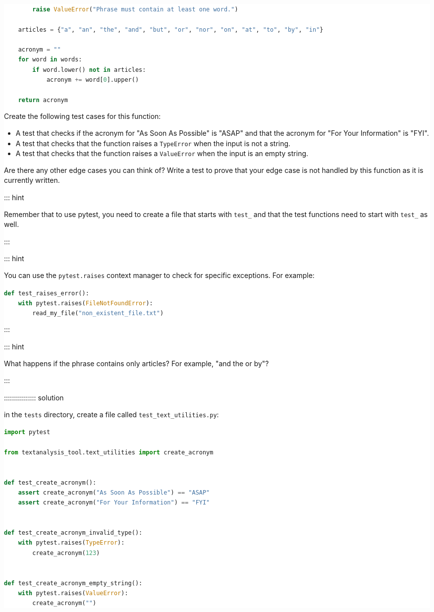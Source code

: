 ```python
        raise ValueError("Phrase must contain at least one word.")

    articles = {"a", "an", "the", "and", "but", "or", "nor", "on", "at", "to", "by", "in"}

    acronym = ""
    for word in words:
        if word.lower() not in articles:
            acronym += word[0].upper()

    return acronym
```

Create the following test cases for this function:

- A test that checks if the acronym for "As Soon As Possible" is "ASAP" and that the acronym for
    "For Your Information" is "FYI".
- A test that checks that the function raises a `TypeError` when the input is not a string.
- A test that checks that the function raises a `ValueError` when the input is an empty string.

Are there any other edge cases you can think of? Write a test to prove that your edge case is not
handled by this function as it is currently written.

::: hint

Remember that to use pytest, you need to create a file that starts with `test_` and that the test
functions need to start with `test_` as well.

:::

::: hint

You can use the `pytest.raises` context manager to check for specific exceptions. For example:

```python
def test_raises_error():
    with pytest.raises(FileNotFoundError):
        read_my_file("non_existent_file.txt")
```

:::

::: hint

What happens if the phrase contains only articles? For example, "and the or by"?

:::

:::::::::::::::: solution

in the `tests` directory, create a file called `test_text_utilities.py`:

```python
import pytest

from textanalysis_tool.text_utilities import create_acronym


def test_create_acronym():
    assert create_acronym("As Soon As Possible") == "ASAP"
    assert create_acronym("For Your Information") == "FYI"


def test_create_acronym_invalid_type():
    with pytest.raises(TypeError):
        create_acronym(123)


def test_create_acronym_empty_string():
    with pytest.raises(ValueError):
        create_acronym("")

```